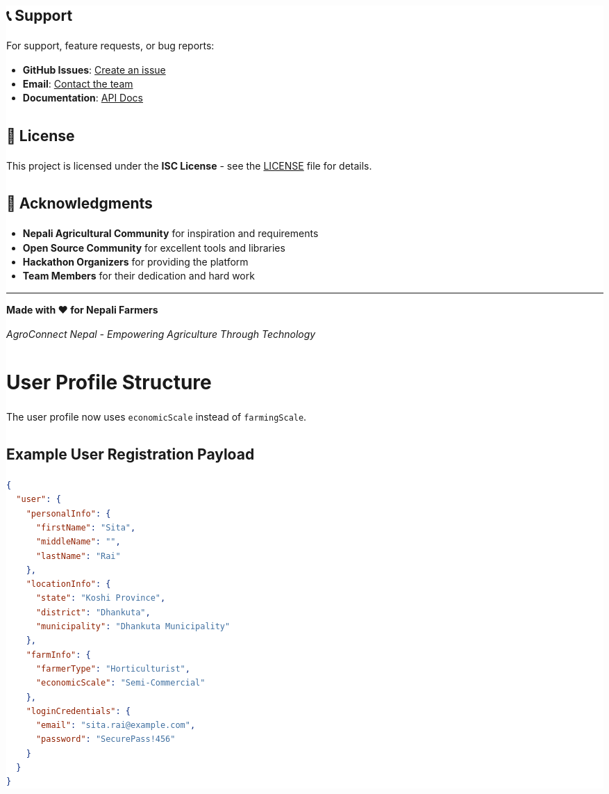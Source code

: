 ## 📞 Support

For support, feature requests, or bug reports:

- **GitHub Issues**: [Create an issue](https://github.com/AnilRana675/AgroConnect-backend/issues)
- **Email**: [Contact the team](mailto:support@agroconnect.com)
- **Documentation**: [API Docs](./API_DOCUMENTATION.md)

## 📄 License

This project is licensed under the **ISC License** - see the [LICENSE](LICENSE) file for details.

## 🙏 Acknowledgments

- **Nepali Agricultural Community** for inspiration and requirements
- **Open Source Community** for excellent tools and libraries
- **Hackathon Organizers** for providing the platform
- **Team Members** for their dedication and hard work

---

**Made with ❤️ for Nepali Farmers**

_AgroConnect Nepal - Empowering Agriculture Through Technology_

# User Profile Structure

The user profile now uses `economicScale` instead of `farmingScale`.

## Example User Registration Payload

```json
{
  "user": {
    "personalInfo": {
      "firstName": "Sita",
      "middleName": "",
      "lastName": "Rai"
    },
    "locationInfo": {
      "state": "Koshi Province",
      "district": "Dhankuta",
      "municipality": "Dhankuta Municipality"
    },
    "farmInfo": {
      "farmerType": "Horticulturist",
      "economicScale": "Semi-Commercial"
    },
    "loginCredentials": {
      "email": "sita.rai@example.com",
      "password": "SecurePass!456"
    }
  }
}
```
